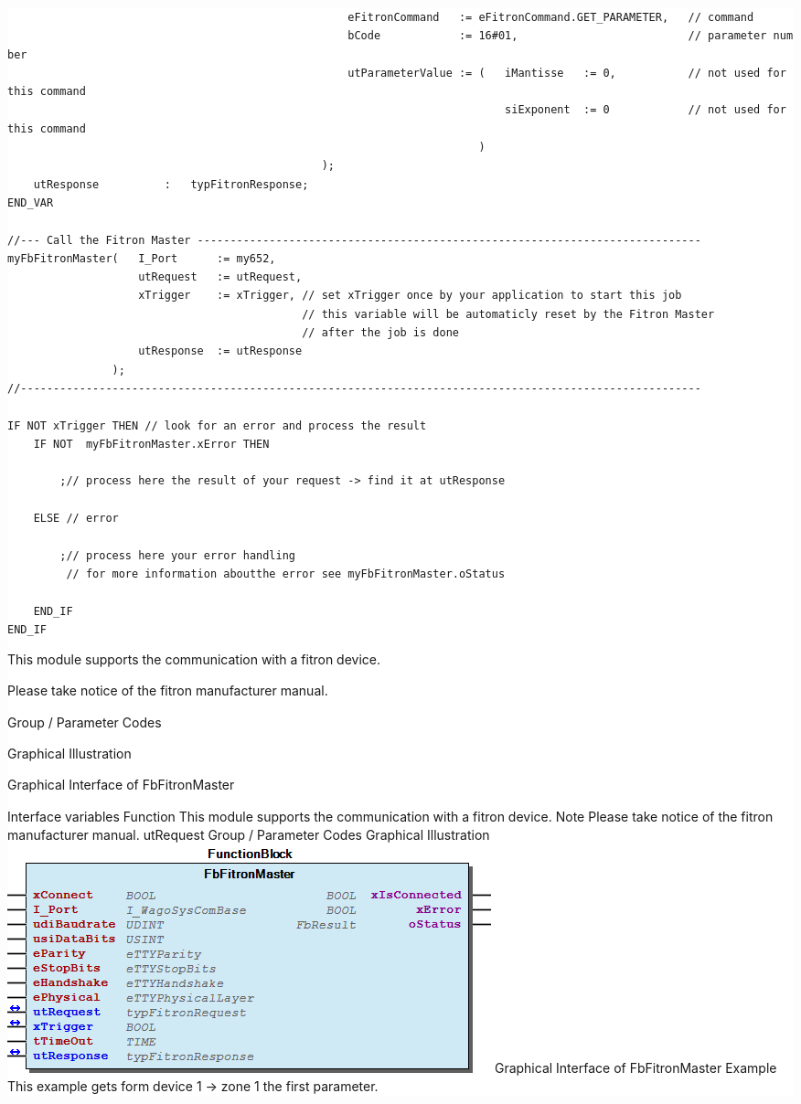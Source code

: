 ```
                                                    eFitronCommand   := eFitronCommand.GET_PARAMETER,   // command
                                                    bCode            := 16#01,                          // parameter number
                                                    utParameterValue := (   iMantisse   := 0,           // not used for this command
                                                                            siExponent  := 0            // not used for this command
                                                                        )
                                                );
    utResponse          :   typFitronResponse;
END_VAR

//--- Call the Fitron Master -----------------------------------------------------------------------------
myFbFitronMaster(   I_Port      := my652,
                    utRequest   := utRequest,
                    xTrigger    := xTrigger, // set xTrigger once by your application to start this job
                                             // this variable will be automaticly reset by the Fitron Master
                                             // after the job is done
                    utResponse  := utResponse
                );
//--------------------------------------------------------------------------------------------------------

IF NOT xTrigger THEN // look for an error and process the result
    IF NOT  myFbFitronMaster.xError THEN

        ;// process here the result of your request -> find it at utResponse

    ELSE // error

        ;// process here your error handling
         // for more information aboutthe error see myFbFitronMaster.oStatus

    END_IF
END_IF
```

This module supports the communication with a fitron device.

Please take notice of the fitron manufacturer manual.

Group / Parameter Codes

Graphical Illustration

Graphical Interface of FbFitronMaster

Interface variables Function This module supports the communication with a fitron device. Note Please take notice of the fitron manufacturer manual. utRequest Group / Parameter Codes Graphical Illustration ![Image](images/wagoappserial_fitron_ff7f0476.png) Graphical Interface of FbFitronMaster Example This example gets form device 1 -> zone 1 the first parameter.
